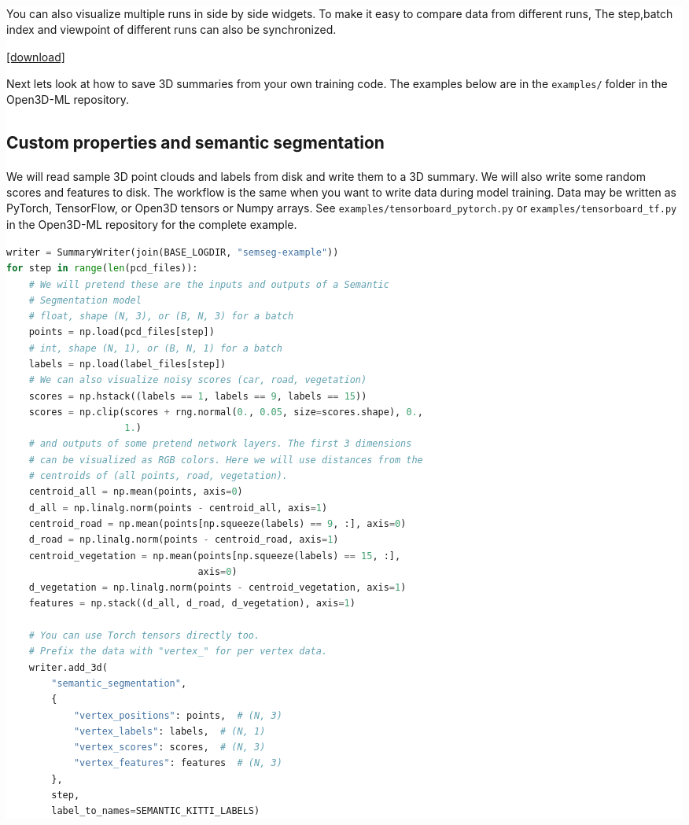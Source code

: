 You can also visualize multiple runs in side by side widgets. To make it easy to
compare data from different runs, The step,batch index and viewpoint of different
runs can also be synchronized.

<video controls title="Tensorboard synchronized view example"
alt="Tensorboard synchronized view example"
style="width:100%;display:block;margin:auto">
<source src="https://user-images.githubusercontent.com/41028320/142570826-5b09b3a4-e153-4d34-98c0-31caf529c3fe.mov" type="video/webm">
</video>

[[download]](https://user-images.githubusercontent.com/41028320/142570826-5b09b3a4-e153-4d34-98c0-31caf529c3fe.mov)

Next lets look at how to save 3D summaries from your own training code. The
examples below are in the `examples/` folder in the Open3D-ML
repository.

Custom properties and semantic segmentation
-------------------------------------------

We will read sample 3D point clouds and labels from disk and write them to a 3D
summary. We will also write some random scores and features to disk. The
workflow is the same when you want to write data during model training. Data may
be written as PyTorch, TensorFlow, or Open3D tensors or Numpy arrays.  See
`examples/tensorboard_pytorch.py` or `examples/tensorboard_tf.py` in the
Open3D-ML repository for the complete example.

```python
writer = SummaryWriter(join(BASE_LOGDIR, "semseg-example"))
for step in range(len(pcd_files)):
    # We will pretend these are the inputs and outputs of a Semantic
    # Segmentation model
    # float, shape (N, 3), or (B, N, 3) for a batch
    points = np.load(pcd_files[step])
    # int, shape (N, 1), or (B, N, 1) for a batch
    labels = np.load(label_files[step])
    # We can also visualize noisy scores (car, road, vegetation)
    scores = np.hstack((labels == 1, labels == 9, labels == 15))
    scores = np.clip(scores + rng.normal(0., 0.05, size=scores.shape), 0.,
                     1.)
    # and outputs of some pretend network layers. The first 3 dimensions
    # can be visualized as RGB colors. Here we will use distances from the
    # centroids of (all points, road, vegetation).
    centroid_all = np.mean(points, axis=0)
    d_all = np.linalg.norm(points - centroid_all, axis=1)
    centroid_road = np.mean(points[np.squeeze(labels) == 9, :], axis=0)
    d_road = np.linalg.norm(points - centroid_road, axis=1)
    centroid_vegetation = np.mean(points[np.squeeze(labels) == 15, :],
                                  axis=0)
    d_vegetation = np.linalg.norm(points - centroid_vegetation, axis=1)
    features = np.stack((d_all, d_road, d_vegetation), axis=1)

    # You can use Torch tensors directly too.
    # Prefix the data with "vertex_" for per vertex data.
    writer.add_3d(
        "semantic_segmentation",
        {
            "vertex_positions": points,  # (N, 3)
            "vertex_labels": labels,  # (N, 1)
            "vertex_scores": scores,  # (N, 3)
            "vertex_features": features  # (N, 3)
        },
        step,
        label_to_names=SEMANTIC_KITTI_LABELS)
```
